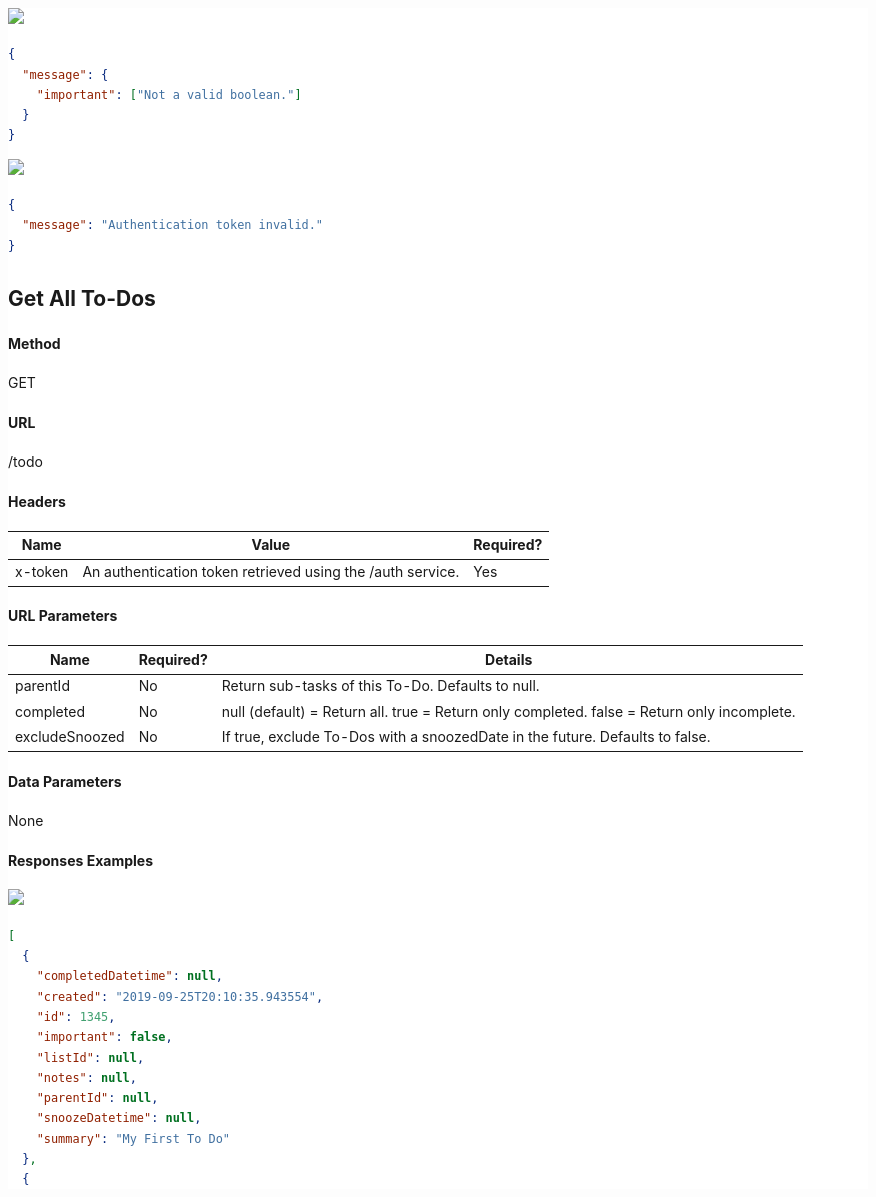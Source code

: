 ![](https://img.shields.io/badge/400-Client%20Error-DC555C?style=flat-square)

```json
{
  "message": {
    "important": ["Not a valid boolean."]
  }
}
```

![](https://img.shields.io/badge/401-Unauthorised-DC555C?style=flat-square)

```json
{
  "message": "Authentication token invalid."
}
```

## Get All To-Dos

#### Method

GET

#### URL

/todo

#### Headers

| Name    | Value                                                      | Required? |
| ------- | ---------------------------------------------------------- | --------- |
| x-token | An authentication token retrieved using the /auth service. | Yes       |

#### URL Parameters

| Name           | Required? | Details                                                                                    |
| -------------- | --------- | ------------------------------------------------------------------------------------------ |
| parentId       | No        | Return sub-tasks of this To-Do. Defaults to null.                                          |
| completed      | No        | null (default) = Return all. true = Return only completed. false = Return only incomplete. |
| excludeSnoozed | No        | If true, exclude To-Dos with a snoozedDate in the future. Defaults to false.               |

#### Data Parameters

None

#### Responses Examples

![](https://img.shields.io/badge/200-OK-4DC292?style=flat-square)

```json
[
  {
    "completedDatetime": null,
    "created": "2019-09-25T20:10:35.943554",
    "id": 1345,
    "important": false,
    "listId": null,
    "notes": null,
    "parentId": null,
    "snoozeDatetime": null,
    "summary": "My First To Do"
  },
  {
```